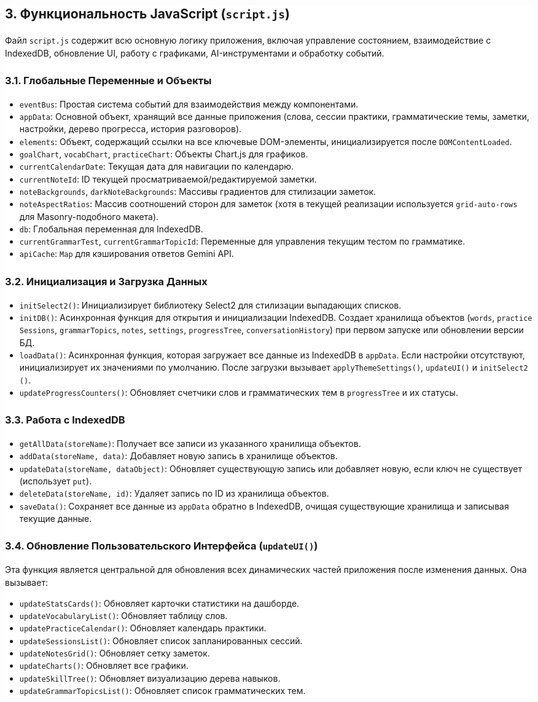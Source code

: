 ## 3. Функциональность JavaScript (`script.js`)

Файл `script.js` содержит всю основную логику приложения, включая управление состоянием, взаимодействие с IndexedDB, обновление UI, работу с графиками, AI-инструментами и обработку событий.

### 3.1. Глобальные Переменные и Объекты

*   `eventBus`: Простая система событий для взаимодействия между компонентами.
*   `appData`: Основной объект, хранящий все данные приложения (слова, сессии практики, грамматические темы, заметки, настройки, дерево прогресса, история разговоров).
*   `elements`: Объект, содержащий ссылки на все ключевые DOM-элементы, инициализируется после `DOMContentLoaded`.
*   `goalChart`, `vocabChart`, `practiceChart`: Объекты Chart.js для графиков.
*   `currentCalendarDate`: Текущая дата для навигации по календарю.
*   `currentNoteId`: ID текущей просматриваемой/редактируемой заметки.
*   `noteBackgrounds`, `darkNoteBackgrounds`: Массивы градиентов для стилизации заметок.
*   `noteAspectRatios`: Массив соотношений сторон для заметок (хотя в текущей реализации используется `grid-auto-rows` для Masonry-подобного макета).
*   `db`: Глобальная переменная для IndexedDB.
*   `currentGrammarTest`, `currentGrammarTopicId`: Переменные для управления текущим тестом по грамматике.
*   `apiCache`: `Map` для кэширования ответов Gemini API.

### 3.2. Инициализация и Загрузка Данных

*   `initSelect2()`: Инициализирует библиотеку Select2 для стилизации выпадающих списков.
*   `initDB()`: Асинхронная функция для открытия и инициализации IndexedDB. Создает хранилища объектов (`words`, `practiceSessions`, `grammarTopics`, `notes`, `settings`, `progressTree`, `conversationHistory`) при первом запуске или обновлении версии БД.
*   `loadData()`: Асинхронная функция, которая загружает все данные из IndexedDB в `appData`. Если настройки отсутствуют, инициализирует их значениями по умолчанию. После загрузки вызывает `applyThemeSettings()`, `updateUI()` и `initSelect2()`.
*   `updateProgressCounters()`: Обновляет счетчики слов и грамматических тем в `progressTree` и их статусы.

### 3.3. Работа с IndexedDB

*   `getAllData(storeName)`: Получает все записи из указанного хранилища объектов.
*   `addData(storeName, data)`: Добавляет новую запись в хранилище объектов.
*   `updateData(storeName, dataObject)`: Обновляет существующую запись или добавляет новую, если ключ не существует (использует `put`).
*   `deleteData(storeName, id)`: Удаляет запись по ID из хранилища объектов.
*   `saveData()`: Сохраняет все данные из `appData` обратно в IndexedDB, очищая существующие хранилища и записывая текущие данные.

### 3.4. Обновление Пользовательского Интерфейса (`updateUI()`)

Эта функция является центральной для обновления всех динамических частей приложения после изменения данных. Она вызывает:
*   `updateStatsCards()`: Обновляет карточки статистики на дашборде.
*   `updateVocabularyList()`: Обновляет таблицу слов.
*   `updatePracticeCalendar()`: Обновляет календарь практики.
*   `updateSessionsList()`: Обновляет список запланированных сессий.
*   `updateNotesGrid()`: Обновляет сетку заметок.
*   `updateCharts()`: Обновляет все графики.
*   `updateSkillTree()`: Обновляет визуализацию дерева навыков.
*   `updateGrammarTopicsList()`: Обновляет список грамматических тем.
